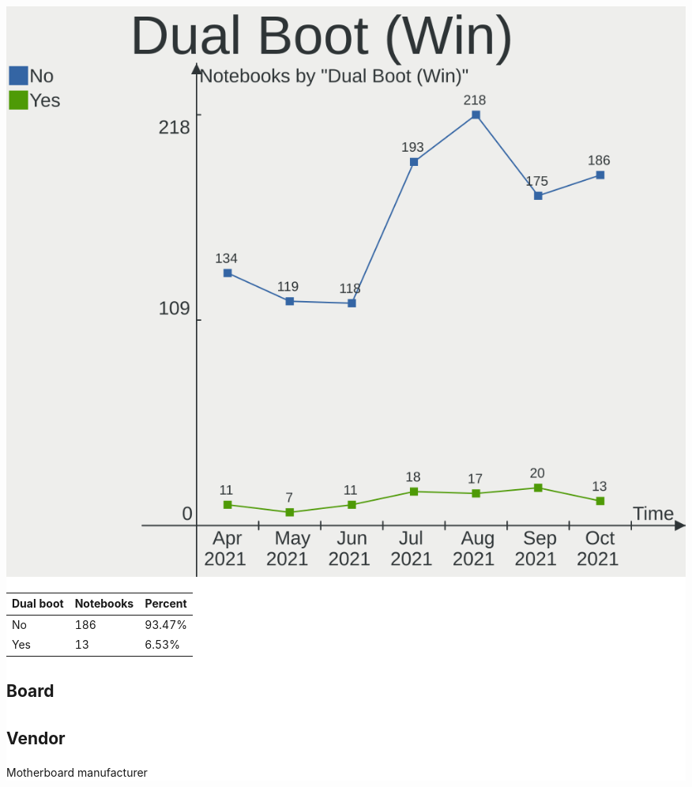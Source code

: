 ![Dual Boot (Win)](./images/line_chart/os_dual_boot_win.svg)

| Dual boot | Notebooks | Percent |
|-----------|-----------|---------|
| No        | 186       | 93.47%  |
| Yes       | 13        | 6.53%   |

Board
-----

Vendor
------

Motherboard manufacturer
